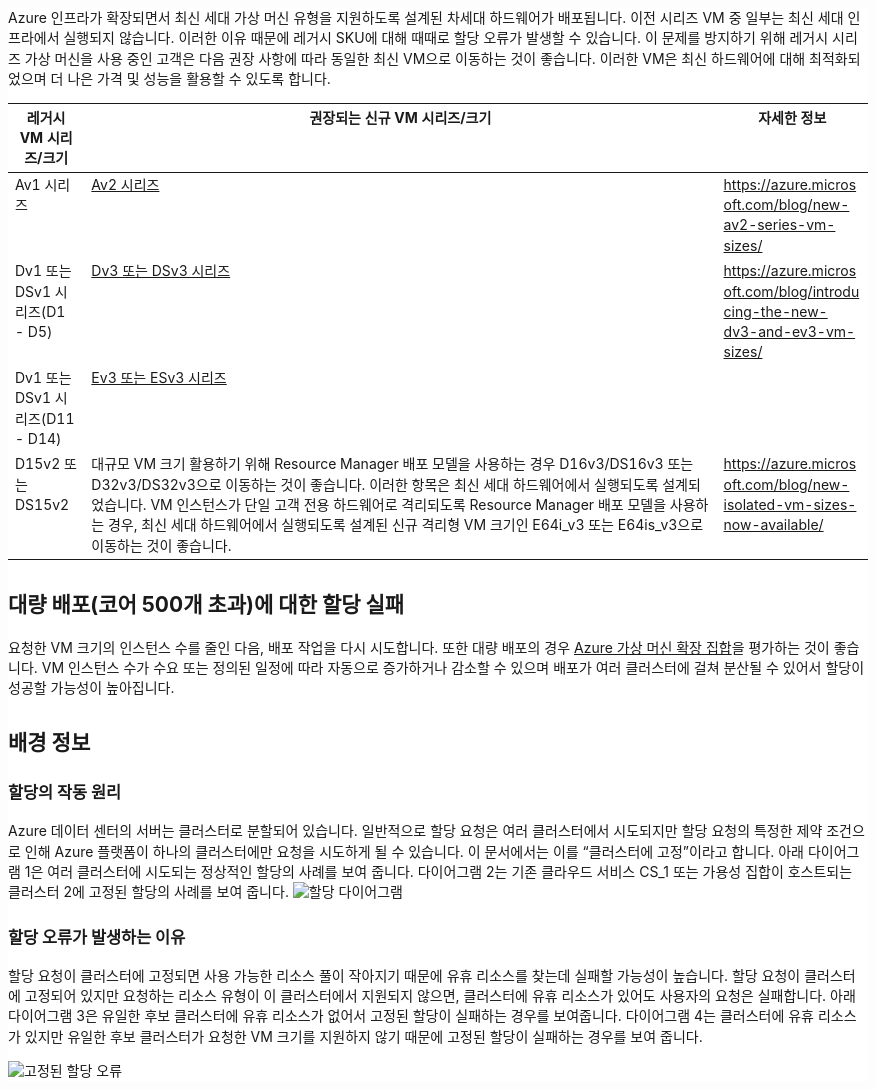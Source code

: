 Azure 인프라가 확장되면서 최신 세대 가상 머신 유형을 지원하도록 설계된 차세대 하드웨어가 배포됩니다. 이전 시리즈 VM 중 일부는 최신 세대 인프라에서 실행되지 않습니다. 이러한 이유 때문에 레거시 SKU에 대해 때때로 할당 오류가 발생할 수 있습니다. 이 문제를 방지하기 위해 레거시 시리즈 가상 머신을 사용 중인 고객은 다음 권장 사항에 따라 동일한 최신 VM으로 이동하는 것이 좋습니다. 이러한 VM은 최신 하드웨어에 대해 최적화되었으며 더 나은 가격 및 성능을 활용할 수 있도록 합니다. 

|레거시 VM 시리즈/크기|권장되는 신규 VM 시리즈/크기|자세한 정보|
|----------------------|----------------------------|--------------------|
|Av1 시리즈|[Av2 시리즈](../windows/sizes-general.md#av2-series)|https://azure.microsoft.com/blog/new-av2-series-vm-sizes/
|Dv1 또는 DSv1 시리즈(D1 - D5)|[Dv3 또는 DSv3 시리즈](../windows/sizes-general.md#dsv3-series-1)|https://azure.microsoft.com/blog/introducing-the-new-dv3-and-ev3-vm-sizes/
|Dv1 또는 DSv1 시리즈(D11 - D14)|[Ev3 또는 ESv3 시리즈](../windows/sizes-memory.md#ev3-series)|
|D15v2 또는 DS15v2|대규모 VM 크기 활용하기 위해 Resource Manager 배포 모델을 사용하는 경우 D16v3/DS16v3 또는 D32v3/DS32v3으로 이동하는 것이 좋습니다. 이러한 항목은 최신 세대 하드웨어에서 실행되도록 설계되었습니다. VM 인스턴스가 단일 고객 전용 하드웨어로 격리되도록 Resource Manager 배포 모델을 사용하는 경우, 최신 세대 하드웨어에서 실행되도록 설계된 신규 격리형 VM 크기인 E64i_v3 또는 E64is_v3으로 이동하는 것이 좋습니다. |https://azure.microsoft.com/blog/new-isolated-vm-sizes-now-available/

## <a name="allocation-failures-for-large-deployments-more-than-500-cores"></a>대량 배포(코어 500개 초과)에 대한 할당 실패

요청한 VM 크기의 인스턴스 수를 줄인 다음, 배포 작업을 다시 시도합니다. 또한 대량 배포의 경우 [Azure 가상 머신 확장 집합](https://docs.microsoft.com/azure/virtual-machine-scale-sets/)을 평가하는 것이 좋습니다. VM 인스턴스 수가 수요 또는 정의된 일정에 따라 자동으로 증가하거나 감소할 수 있으며 배포가 여러 클러스터에 걸쳐 분산될 수 있어서 할당이 성공할 가능성이 높아집니다. 

## <a name="background-information"></a>배경 정보
### <a name="how-allocation-works"></a>할당의 작동 원리
Azure 데이터 센터의 서버는 클러스터로 분할되어 있습니다. 일반적으로 할당 요청은 여러 클러스터에서 시도되지만 할당 요청의 특정한 제약 조건으로 인해 Azure 플랫폼이 하나의 클러스터에만 요청을 시도하게 될 수 있습니다. 이 문서에서는 이를 “클러스터에 고정”이라고 합니다. 아래 다이어그램 1은 여러 클러스터에 시도되는 정상적인 할당의 사례를 보여 줍니다.  다이어그램 2는 기존 클라우드 서비스 CS_1 또는 가용성 집합이 호스트되는 클러스터 2에 고정된 할당의 사례를 보여 줍니다.
![할당 다이어그램](./media/virtual-machines-common-allocation-failure/Allocation1.png)

### <a name="why-allocation-failures-happen"></a>할당 오류가 발생하는 이유
할당 요청이 클러스터에 고정되면 사용 가능한 리소스 풀이 작아지기 때문에 유휴 리소스를 찾는데 실패할 가능성이 높습니다. 할당 요청이 클러스터에 고정되어 있지만 요청하는 리소스 유형이 이 클러스터에서 지원되지 않으면, 클러스터에 유휴 리소스가 있어도 사용자의 요청은 실패합니다. 아래 다이어그램 3은 유일한 후보 클러스터에 유휴 리소스가 없어서 고정된 할당이 실패하는 경우를 보여줍니다. 다이어그램 4는 클러스터에 유휴 리소스가 있지만 유일한 후보 클러스터가 요청한 VM 크기를 지원하지 않기 때문에 고정된 할당이 실패하는 경우를 보여 줍니다.

![고정된 할당 오류](./media/virtual-machines-common-allocation-failure/Allocation2.png)



